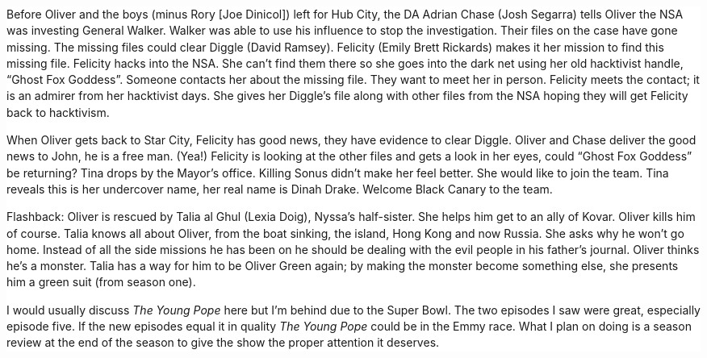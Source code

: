 Before Oliver and the boys (minus Rory [Joe Dinicol]) left for Hub City, the DA Adrian Chase (Josh Segarra) tells Oliver the NSA was investing General Walker. Walker was able to use his influence to stop the investigation. Their files on the case have gone missing. The missing files could clear Diggle (David Ramsey). Felicity (Emily Brett Rickards) makes it her mission to find this missing file. Felicity hacks into the NSA. She can’t find them there so she goes into the dark net using her old hacktivist handle, “Ghost Fox Goddess”. Someone contacts her about the missing file. They want to meet her in person. Felicity meets the contact; it is an admirer from her hacktivist days. She gives her Diggle’s file along with other files from the NSA hoping they will get Felicity back to hacktivism.

When Oliver gets back to Star City, Felicity has good news, they have evidence to clear Diggle. Oliver and Chase deliver the good news to John, he is a free man. (Yea!) Felicity is looking at the other files and gets a look in her eyes, could “Ghost Fox Goddess” be returning? Tina drops by the Mayor’s office. Killing Sonus didn’t make her feel better. She would like to join the team. Tina reveals this is her undercover name, her real name is Dinah Drake. Welcome Black Canary to the team.

Flashback: Oliver is rescued by Talia al Ghul (Lexia Doig), Nyssa’s half-sister. She helps him get to an ally of Kovar. Oliver kills him of course. Talia knows all about Oliver, from the boat sinking, the island, Hong Kong and now Russia. She asks why he won’t go home. Instead of all the side missions he has been on he should be dealing with the evil people in his father’s journal. Oliver thinks he’s a monster. Talia has a way for him to be Oliver Green again; by making the monster become something else, she presents him a green suit (from season one).

I would usually discuss <em>The Young Pope</em> here but I’m behind due to the Super Bowl. The two episodes I saw were great, especially episode five. If the new episodes equal it in quality <em>The Young Pope </em>could be in the Emmy race. What I plan on doing is a season review at the end of the season to give the show the proper attention it deserves.